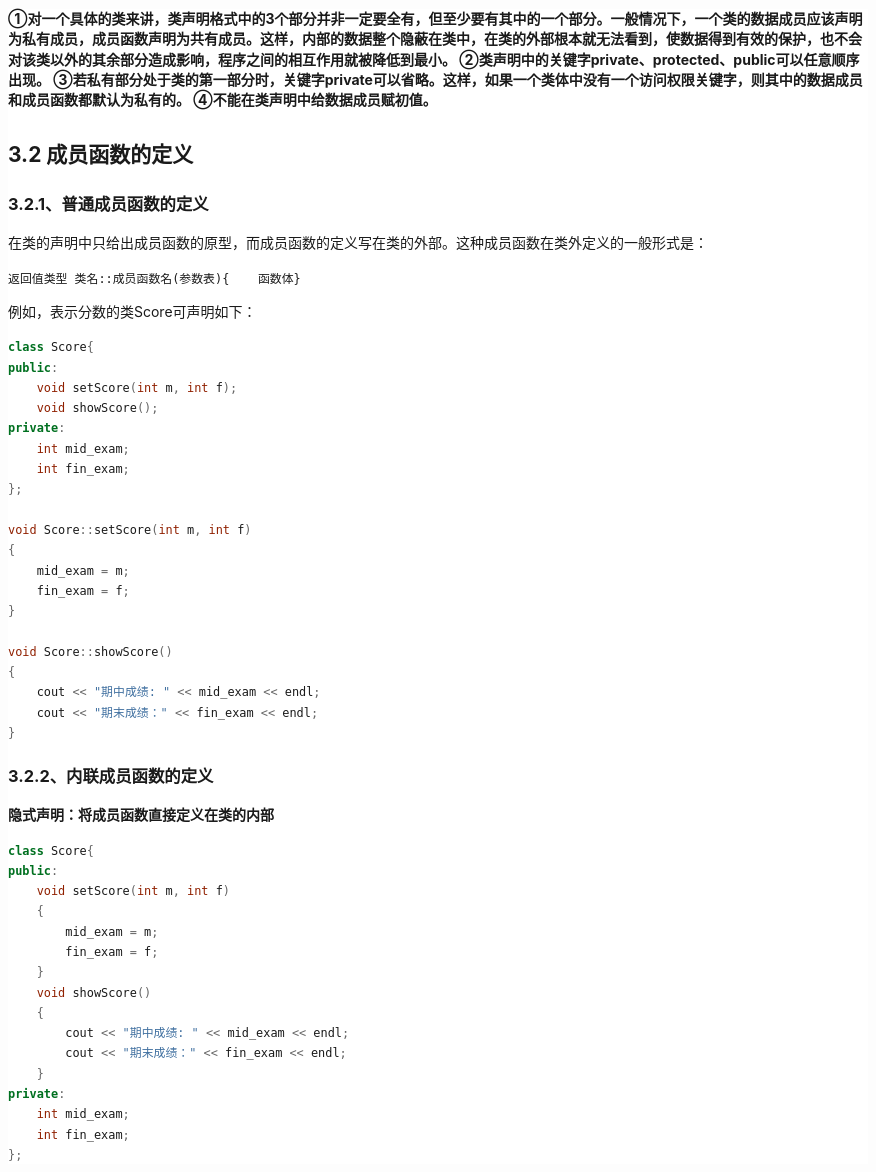 **①对一个具体的类来讲，类声明格式中的3个部分并非一定要全有，但至少要有其中的一个部分。一般情况下，一个类的数据成员应该声明为私有成员，成员函数声明为共有成员。这样，内部的数据整个隐蔽在类中，在类的外部根本就无法看到，使数据得到有效的保护，也不会对该类以外的其余部分造成影响，程序之间的相互作用就被降低到最小。
②类声明中的关键字private、protected、public可以任意顺序出现。
③若私有部分处于类的第一部分时，关键字private可以省略。这样，如果一个类体中没有一个访问权限关键字，则其中的数据成员和成员函数都默认为私有的。
④不能在类声明中给数据成员赋初值。**

## 3.2 成员函数的定义

### 3.2.1、普通成员函数的定义

在类的声明中只给出成员函数的原型，而成员函数的定义写在类的外部。这种成员函数在类外定义的一般形式是：

```
返回值类型 类名::成员函数名(参数表){    函数体}
```


例如，表示分数的类Score可声明如下：

```c++
class Score{
public:
	void setScore(int m, int f);
	void showScore();
private:
	int mid_exam;
	int fin_exam;
};

void Score::setScore(int m, int f) 
{
	mid_exam = m;
	fin_exam = f;
}

void Score::showScore()
{
	cout << "期中成绩: " << mid_exam << endl;
	cout << "期末成绩：" << fin_exam << endl;
}
```

### 3.2.2、内联成员函数的定义

**隐式声明：将成员函数直接定义在类的内部**

```c++
class Score{
public:
	void setScore(int m, int f)
	{
		mid_exam = m;
		fin_exam = f;
	}
	void showScore()
	{
		cout << "期中成绩: " << mid_exam << endl;
		cout << "期末成绩：" << fin_exam << endl;
	}
private:
	int mid_exam;
	int fin_exam;
};
```
